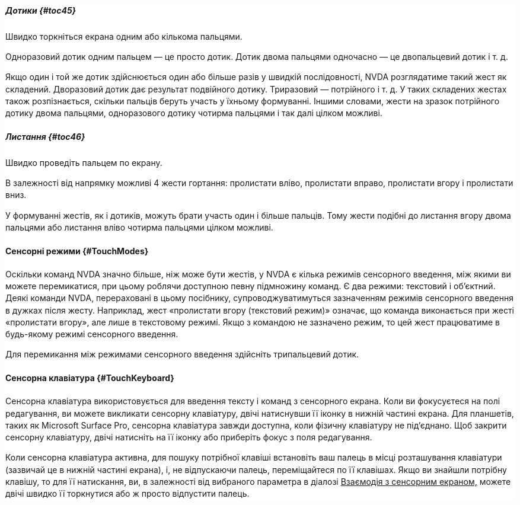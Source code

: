 ##### Дотики {#toc45}

Швидко торкніться екрана одним або кількома пальцями.

Одноразовий дотик одним пальцем — це просто дотик.
Дотик двома пальцями одночасно — це двопальцевий дотик і т. д.

Якщо один і той же дотик здійснюється один або більше разів у швидкій послідовності, NVDA розглядатиме такий жест як складений.
Дворазовий дотик дає результат подвійного дотику.
Триразовий — потрійного і т. д.
У таких складених жестах також розпізнається, скільки пальців беруть участь у їхньому формуванні. Іншими словами, жести на зразок потрійного дотику двома пальцями, одноразового дотику чотирма пальцями і так далі цілком можливі.

##### Листання {#toc46}

Швидко проведіть пальцем по екрану.

В залежності від напрямку можливі 4 жести гортання: пролистати вліво, пролистати вправо, пролистати вгору і пролистати вниз.

У формуванні жестів, як і дотиків, можуть брати участь один і більше пальців.
Тому жести подібні до листання вгору двома пальцями або листання вліво чотирма пальцями цілком можливі.

#### Сенсорні режими {#TouchModes}

Оскільки команд NVDA значно більше, ніж може бути жестів, у NVDA є кілька режимів сенсорного введення, між якими ви можете перемикатися, при цьому роблячи доступною певну підмножину команд.
Є два режими: текстовий і об’єктний.
Деякі команди NVDA, перераховані в цьому посібнику, супроводжуватимуться зазначенням режимів сенсорного введення в дужках після жесту.
Наприклад, жест «пролистати вгору (текстовий режим)» означає, що команда виконається при жесті «пролистати вгору», але лише в текстовому режимі.
Якщо з командою не зазначено режим, то цей жест працюватиме в будь-якому режимі сенсорного введення.


Для перемикання між режимами сенсорного введення здійсніть трипальцевий дотик.


#### Сенсорна клавіатура {#TouchKeyboard}

Сенсорна клавіатура використовується для введення тексту і команд з сенсорного екрана.
Коли ви фокусуєтеся на полі редагування, ви можете викликати сенсорну клавіатуру, двічі натиснувши її іконку в нижній частині екрана.
Для планшетів, таких як Microsoft Surface Pro, сенсорна клавіатура завжди доступна, коли фізичну клавіатуру не під’єднано.
Щоб закрити сенсорну клавіатуру, двічі натисніть на її іконку або приберіть фокус з поля редагування.

Коли сенсорна клавіатура активна, для пошуку потрібної клавіші встановіть ваш палець в місці розташування клавіатури (зазвичай це в нижній частині екрана), і, не відпускаючи палець, переміщайтеся по її клавішах.
Якщо ви знайшли потрібну клавішу, то для її натискання, ви, в залежності від вибраного параметра в діалозі [Взаємодія з сенсорним екраном,](#TouchInteraction) можете двічі швидко її торкнутися або ж просто відпустити палець.
